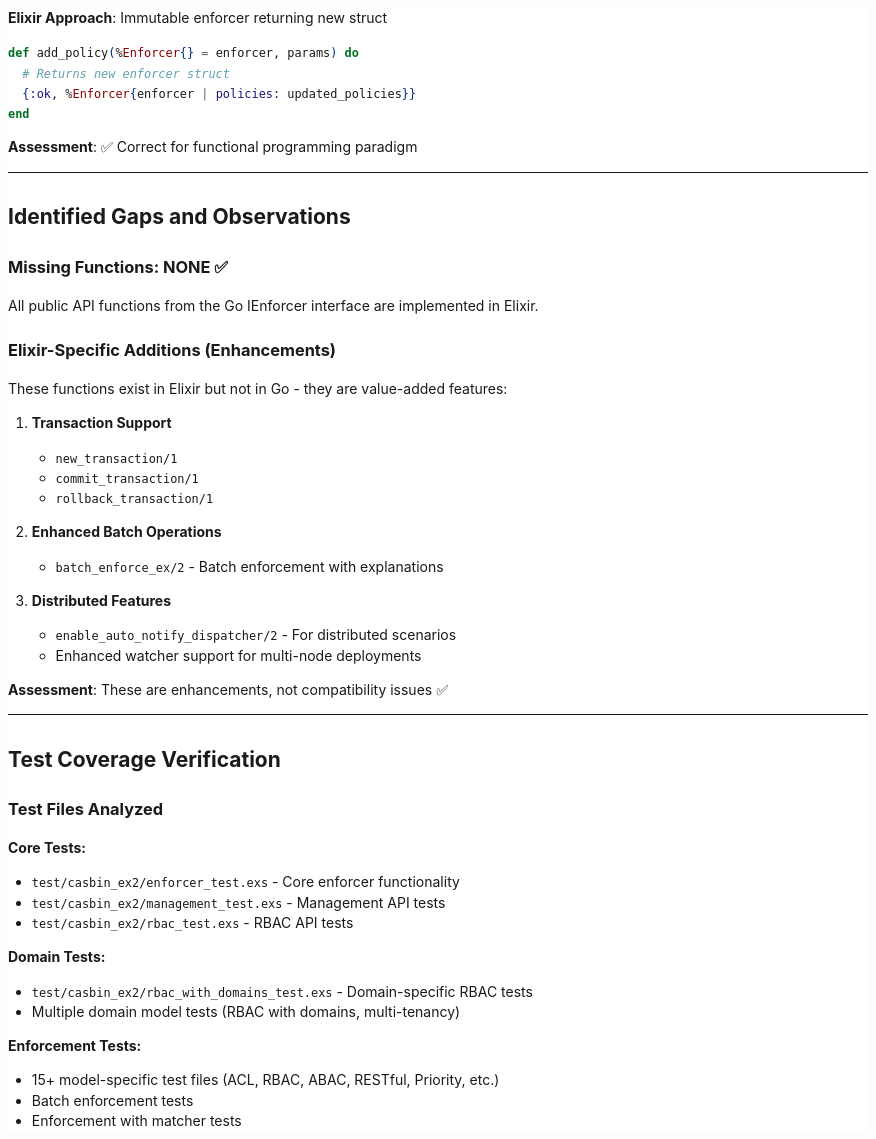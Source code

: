 **Elixir Approach**: Immutable enforcer returning new struct
```elixir
def add_policy(%Enforcer{} = enforcer, params) do
  # Returns new enforcer struct
  {:ok, %Enforcer{enforcer | policies: updated_policies}}
end
```

**Assessment**: ✅ Correct for functional programming paradigm

---

## Identified Gaps and Observations

### Missing Functions: NONE ✅

All public API functions from the Go IEnforcer interface are implemented in Elixir.

### Elixir-Specific Additions (Enhancements)

These functions exist in Elixir but not in Go - they are value-added features:

1. **Transaction Support**
   - `new_transaction/1`
   - `commit_transaction/1`
   - `rollback_transaction/1`

2. **Enhanced Batch Operations**
   - `batch_enforce_ex/2` - Batch enforcement with explanations

3. **Distributed Features**
   - `enable_auto_notify_dispatcher/2` - For distributed scenarios
   - Enhanced watcher support for multi-node deployments

**Assessment**: These are enhancements, not compatibility issues ✅

---

## Test Coverage Verification

### Test Files Analyzed

**Core Tests:**
- `test/casbin_ex2/enforcer_test.exs` - Core enforcer functionality
- `test/casbin_ex2/management_test.exs` - Management API tests
- `test/casbin_ex2/rbac_test.exs` - RBAC API tests

**Domain Tests:**
- `test/casbin_ex2/rbac_with_domains_test.exs` - Domain-specific RBAC tests
- Multiple domain model tests (RBAC with domains, multi-tenancy)

**Enforcement Tests:**
- 15+ model-specific test files (ACL, RBAC, ABAC, RESTful, Priority, etc.)
- Batch enforcement tests
- Enforcement with matcher tests
